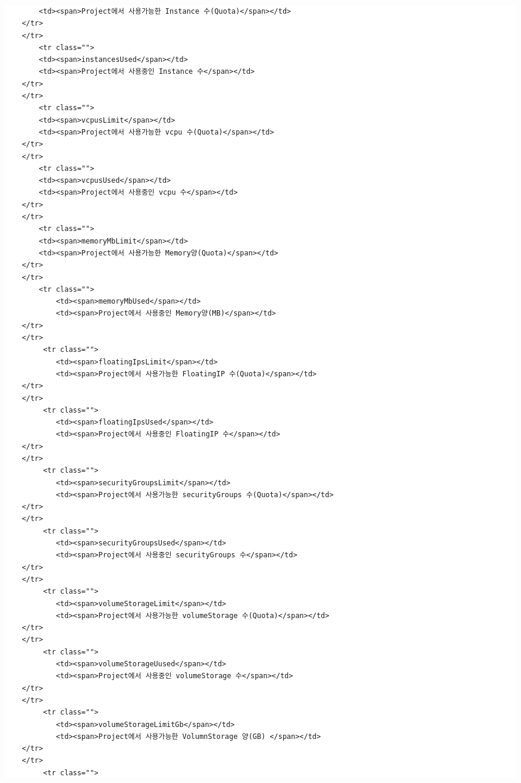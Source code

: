             <td><span>Project에서 사용가능한 Instance 수(Quota)</span></td>
        </tr>
        </tr>
            <tr class="">
            <td><span>instancesUsed</span></td>
            <td><span>Project에서 사용중인 Instance 수</span></td>
        </tr>        
        </tr>
            <tr class="">
            <td><span>vcpusLimit</span></td>
            <td><span>Project에서 사용가능한 vcpu 수(Quota)</span></td>
        </tr>
        </tr>
            <tr class="">
            <td><span>vcpusUsed</span></td>
            <td><span>Project에서 사용중인 vcpu 수</span></td>
        </tr>
        </tr>        
            <tr class="">
            <td><span>memoryMbLimit</span></td>
            <td><span>Project에서 사용가능한 Memory양(Quota)</span></td>
        </tr>
        </tr>
            <tr class="">
                <td><span>memoryMbUsed</span></td>
                <td><span>Project에서 사용중인 Memory양(MB)</span></td>
        </tr>
        </tr>
             <tr class="">
                <td><span>floatingIpsLimit</span></td>
                <td><span>Project에서 사용가능한 FloatingIP 수(Quota)</span></td>
        </tr>
        </tr>
             <tr class="">
                <td><span>floatingIpsUsed</span></td>
                <td><span>Project에서 사용중인 FloatingIP 수</span></td>
        </tr>
        </tr>
             <tr class="">
                <td><span>securityGroupsLimit</span></td>
                <td><span>Project에서 사용가능한 securityGroups 수(Quota)</span></td>
        </tr>
        </tr>
             <tr class="">
                <td><span>securityGroupsUsed</span></td>
                <td><span>Project에서 사용중인 securityGroups 수</span></td>
        </tr>
        </tr>
             <tr class="">
                <td><span>volumeStorageLimit</span></td>
                <td><span>Project에서 사용가능한 volumeStorage 수(Quota)</span></td>
        </tr>
        </tr>
             <tr class="">
                <td><span>volumeStorageUused</span></td>
                <td><span>Project에서 사용중인 volumeStorage 수</span></td>
        </tr>
        </tr>
             <tr class="">
                <td><span>volumeStorageLimitGb</span></td>
                <td><span>Project에서 사용가능한 VolumnStorage 양(GB) </span></td>
        </tr>
        </tr>
             <tr class="">